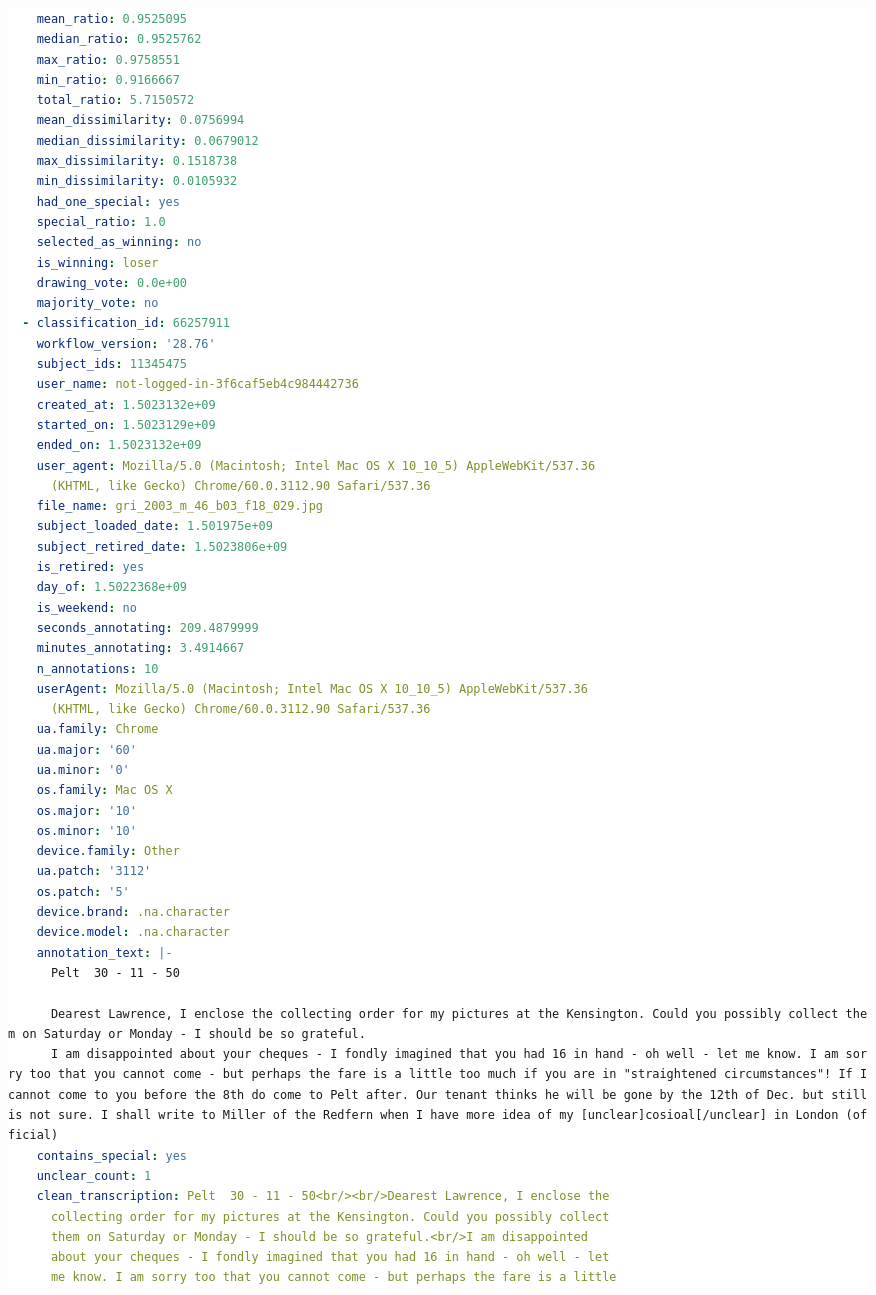 ```yaml
    mean_ratio: 0.9525095
    median_ratio: 0.9525762
    max_ratio: 0.9758551
    min_ratio: 0.9166667
    total_ratio: 5.7150572
    mean_dissimilarity: 0.0756994
    median_dissimilarity: 0.0679012
    max_dissimilarity: 0.1518738
    min_dissimilarity: 0.0105932
    had_one_special: yes
    special_ratio: 1.0
    selected_as_winning: no
    is_winning: loser
    drawing_vote: 0.0e+00
    majority_vote: no
  - classification_id: 66257911
    workflow_version: '28.76'
    subject_ids: 11345475
    user_name: not-logged-in-3f6caf5eb4c984442736
    created_at: 1.5023132e+09
    started_on: 1.5023129e+09
    ended_on: 1.5023132e+09
    user_agent: Mozilla/5.0 (Macintosh; Intel Mac OS X 10_10_5) AppleWebKit/537.36
      (KHTML, like Gecko) Chrome/60.0.3112.90 Safari/537.36
    file_name: gri_2003_m_46_b03_f18_029.jpg
    subject_loaded_date: 1.501975e+09
    subject_retired_date: 1.5023806e+09
    is_retired: yes
    day_of: 1.5022368e+09
    is_weekend: no
    seconds_annotating: 209.4879999
    minutes_annotating: 3.4914667
    n_annotations: 10
    userAgent: Mozilla/5.0 (Macintosh; Intel Mac OS X 10_10_5) AppleWebKit/537.36
      (KHTML, like Gecko) Chrome/60.0.3112.90 Safari/537.36
    ua.family: Chrome
    ua.major: '60'
    ua.minor: '0'
    os.family: Mac OS X
    os.major: '10'
    os.minor: '10'
    device.family: Other
    ua.patch: '3112'
    os.patch: '5'
    device.brand: .na.character
    device.model: .na.character
    annotation_text: |-
      Pelt  30 - 11 - 50

      Dearest Lawrence, I enclose the collecting order for my pictures at the Kensington. Could you possibly collect them on Saturday or Monday - I should be so grateful.
      I am disappointed about your cheques - I fondly imagined that you had 16 in hand - oh well - let me know. I am sorry too that you cannot come - but perhaps the fare is a little too much if you are in "straightened circumstances"! If I cannot come to you before the 8th do come to Pelt after. Our tenant thinks he will be gone by the 12th of Dec. but still is not sure. I shall write to Miller of the Redfern when I have more idea of my [unclear]cosioal[/unclear] in London (official)
    contains_special: yes
    unclear_count: 1
    clean_transcription: Pelt  30 - 11 - 50<br/><br/>Dearest Lawrence, I enclose the
      collecting order for my pictures at the Kensington. Could you possibly collect
      them on Saturday or Monday - I should be so grateful.<br/>I am disappointed
      about your cheques - I fondly imagined that you had 16 in hand - oh well - let
      me know. I am sorry too that you cannot come - but perhaps the fare is a little
```